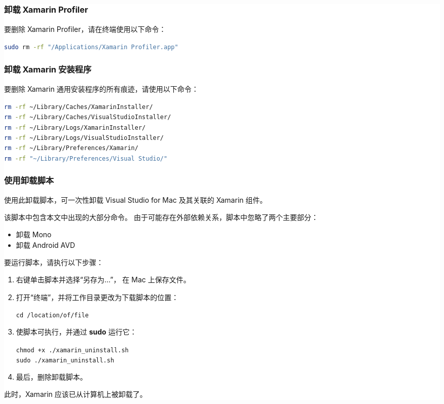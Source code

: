 <a name="uninstallprofiler" />

### <a name="uninstall-the-xamarin-profiler"></a>卸载 Xamarin Profiler

要删除 Xamarin Profiler，请在终端使用以下命令：

```bash
sudo rm -rf "/Applications/Xamarin Profiler.app"
```

<a name="uninstallinstaller" />

### <a name="uninstall-the-xamarin-installer"></a>卸载 Xamarin 安装程序

要删除 Xamarin 通用安装程序的所有痕迹，请使用以下命令：

```bash
rm -rf ~/Library/Caches/XamarinInstaller/
rm -rf ~/Library/Caches/VisualStudioInstaller/
rm -rf ~/Library/Logs/XamarinInstaller/
rm -rf ~/Library/Logs/VisualStudioInstaller/
rm -rf ~/Library/Preferences/Xamarin/
rm -rf "~/Library/Preferences/Visual Studio/"
```

<a name="uninstallscript" />

### <a name="using-the-uninstall-script"></a>使用卸载脚本

使用此卸载脚本，可一次性卸载 Visual Studio for Mac 及其关联的 Xamarin 组件。

该脚本中包含本文中出现的大部分命令。 由于可能存在外部依赖关系，脚本中忽略了两个主要部分：

- 卸载 Mono
- 卸载 Android AVD

要运行脚本，请执行以下步骤：

1. 右键单击脚本并选择“另存为…”， 在 Mac 上保存文件。

2. 打开“终端”，并将工作目录更改为下载脚本的位置：

    ```
    cd /location/of/file
    ```

3. 使脚本可执行，并通过 **sudo** 运行它：

    ```
    chmod +x ./xamarin_uninstall.sh
    sudo ./xamarin_uninstall.sh
    ```

4. 最后，删除卸载脚本。

此时，Xamarin 应该已从计算机上被卸载了。
